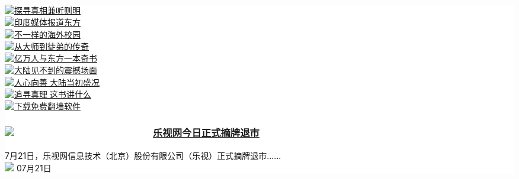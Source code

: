 <a href="/gb/11/6/17/n3289382.md?dfh#1" target="_blank">
<img width="130" src="https://raw.githubusercontent.com/alniap312/djy/master/gb/130/xiao-wd.jpg" title="探寻真相兼听则明"  alt="探寻真相兼听则明">
</a>
<br>
<a href="/gb/18/10/27/n10812623.md?dfh#1" target="_blank">
<img width="130" src="https://raw.githubusercontent.com/alniap312/djy/master/gb/130/yindu.jpg" title="印度媒体报道东方"  alt="印度媒体报道东方">
</a>
<br>
<a href="/gb/18/6/9/n10469652.md?dfh#1" target="_blank">
<img width="130" src="https://raw.githubusercontent.com/alniap312/djy/master/gb/130/xie-j.jpg" title="不一样的海外校园"  alt="不一样的海外校园">
</a>
<br>
<a href="/gb/7/4/5/n1669415.md?dfh#1" target="_blank">
<img width="130" src="https://raw.githubusercontent.com/alniap312/djy/master/gb/130/li-up.jpg" title="从大师到徒弟的传奇"  alt="从大师到徒弟的传奇">
</a>
<br>
<a href="/gb/17/5/26/n9191512.md?dfh#1" target="_blank">
<img width="130" src="https://raw.githubusercontent.com/alniap312/djy/master/gb/130/zfl2.jpg" title="亿万人与东方一本奇书"  alt="亿万人与东方一本奇书">
</a>
<br>
<a href="/gb/13/11/27/n4020290.md?dfh#1" target="_blank">
<img width="130" src="https://raw.githubusercontent.com/alniap312/djy/master/gb/130/zhen-h.jpg" title="大陆见不到的震撼场面"  alt="大陆见不到的震撼场面">
</a>
<br>
<a href="/gb/15/7/17/n4482910.md?dfh#1" target="_blank">
<img width="130" src="https://raw.githubusercontent.com/alniap312/djy/master/gb/130/dalu-sk.jpg" title="人心向善 大陆当初盛况"  alt="人心向善 大陆当初盛况">
</a>
<br>
<a href="/gb/19/1/5/n10955468.md?dfh#1" target="_blank">
<img width="130" src="https://raw.githubusercontent.com/alniap312/djy/master/gb/130/zfl1.jpg" title="追寻真理 这书讲什么"  alt="追寻真理 这书讲什么">
</a>
<br>
<a href="https://github.com/bannedbook/fanqiang/wiki" target="_blank">
<img width="130" src="https://raw.githubusercontent.com/alniap312/djy/master/gb/130/fq1.jpg" title="下载免费翻墙软件"  alt="下载免费翻墙软件">
</a>
<br>
</td>
</tr>
  <tr>
<td width="742">
<h3>
<a href="/gb/20/7/21/n12272275.md#1" target="_blank">
<img width="250" src="https://i.epochtimes.com/assets/uploads/2017/09/1709212123191778-320x200.jpg" align ="left">
</a>
<a href="/gb/20/7/21/n12272275.md#1" target="_blank">
乐视网今日正式摘牌退市</a>
<br>
</h3>
7月21日，乐视网信息技术（北京）股份有限公司（乐视）正式摘牌退市......<br>
<img align="bottom" src="https://raw.githubusercontent.com/alniap312/www/master/t/ntdtv/time.gif">
07月21日</td>
</tr>
  <tr>
<td width="742">
<h3>
<a href="/gb/20/7/21/n12272544.md#1" target="_blank">